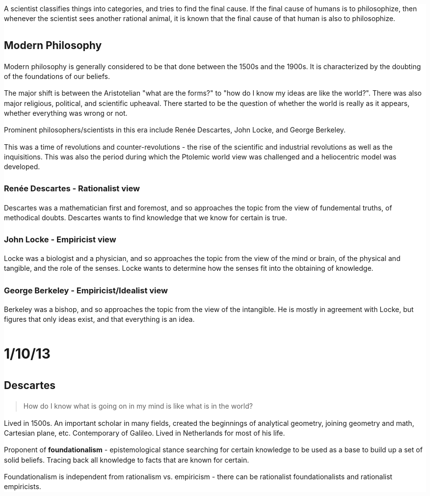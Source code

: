 A scientist classifies things into categories, and tries to find the final cause. If the final cause of humans is to philosophize, then whenever the scientist sees another rational animal, it is known that the final cause of that human is also to philosophize.

Modern Philosophy
-----------------

Modern philosophy is generally considered to be that done between the 1500s and the 1900s. It is characterized by the doubting of the foundations of our beliefs.

The major shift is between the Aristotelian "what are the forms?" to "how do I know my ideas are like the world?". There was also major religious, political, and scientific upheaval. There started to be the question of whether the world is really as it appears, whether everything was wrong or not.

Prominent philosophers/scientists in this era include Renée Descartes, John Locke, and George Berkeley.

This was a time of revolutions and counter-revolutions - the rise of the scientific and industrial revolutions as well as the inquisitions. This was also the period during which the Ptolemic world view was challenged and a heliocentric model was developed.

### Renée Descartes - Rationalist view

Descartes was a mathematician first and foremost, and so approaches the topic from the view of fundemental truths, of methodical doubts. Descartes wants to find knowledge that we know for certain is true.

### John Locke - Empiricist view

Locke was a biologist and a physician, and so approaches the topic from the view of the mind or brain, of the physical and tangible, and the role of the senses. Locke wants to determine how the senses fit into the obtaining of knowledge.

### George Berkeley - Empiricist/Idealist view

Berkeley was a bishop, and so approaches the topic from the view of the intangible. He is mostly in agreement with Locke, but figures that only ideas exist, and that everything is an idea.

# 1/10/13

Descartes
---------

> How do I know what is going on in my mind is like what is in the world?

Lived in 1500s. An important scholar in many fields, created the beginnings of analytical geometry, joining geometry and math, Cartesian plane, etc. Contemporary of Galileo. Lived in Netherlands for most of his life.

Proponent of **foundationalism** - epistemological stance searching for certain knowledge to be used as a base to build up a set of solid beliefs. Tracing back all knowledge to facts that are known for certain.

Foundationalism is independent from rationalism vs. empiricism - there can be rationalist foundationalists and rationalist empiricists.
